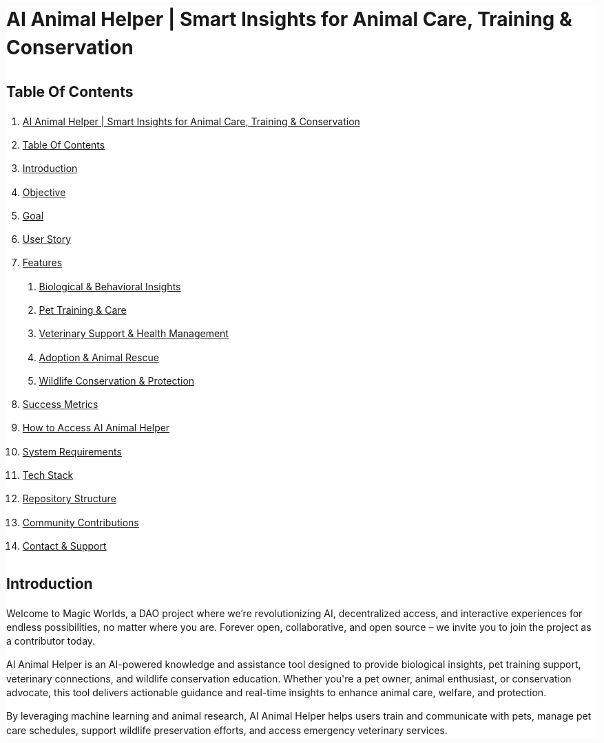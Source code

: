 # AI Animal Helper | Smart Insights for Animal Care, Training & Conservation

## Table Of Contents

1. [AI Animal Helper | Smart Insights for Animal Care, Training & Conservation](#ai-animal-helper--smart-insights-for-animal-care-training--conservation)

2. [Table Of Contents](#table-of-contents)

3. [Introduction](#introduction)

4. [Objective](#objective)

5. [Goal](#goal)

6. [User Story](#user-story)

7. [Features](#features)

   1. [Biological & Behavioral Insights](#biological--behavioral-insights)

   2. [Pet Training & Care](#pet-training--care)

   3. [Veterinary Support & Health Management](#veterinary-support--health-management)

   4. [Adoption & Animal Rescue](#adoption--animal-rescue)

   5. [Wildlife Conservation & Protection](#wildlife-conservation--protection)

8. [Success Metrics](#success-metrics)

9. [How to Access AI Animal Helper](#how-to-access-ai-animal-helper)

10. [System Requirements](#system-requirements)

11. [Tech Stack](#tech-stack)

12. [Repository Structure](#repository-structure)

13. [Community Contributions](#community-contributions)

14. [Contact & Support](#contact--support)


## Introduction

Welcome to Magic Worlds, a DAO project where we’re revolutionizing AI, decentralized access, and interactive experiences for endless possibilities, no matter where you are. Forever open, collaborative, and open source – we invite you to join the project as a contributor today.

AI Animal Helper is an AI-powered knowledge and assistance tool designed to provide biological insights, pet training support, veterinary connections, and wildlife conservation education. Whether you're a pet owner, animal enthusiast, or conservation advocate, this tool delivers actionable guidance and real-time insights to enhance animal care, welfare, and protection.

By leveraging machine learning and animal research, AI Animal Helper helps users train and communicate with pets, manage pet care schedules, support wildlife preservation efforts, and access emergency veterinary services.
